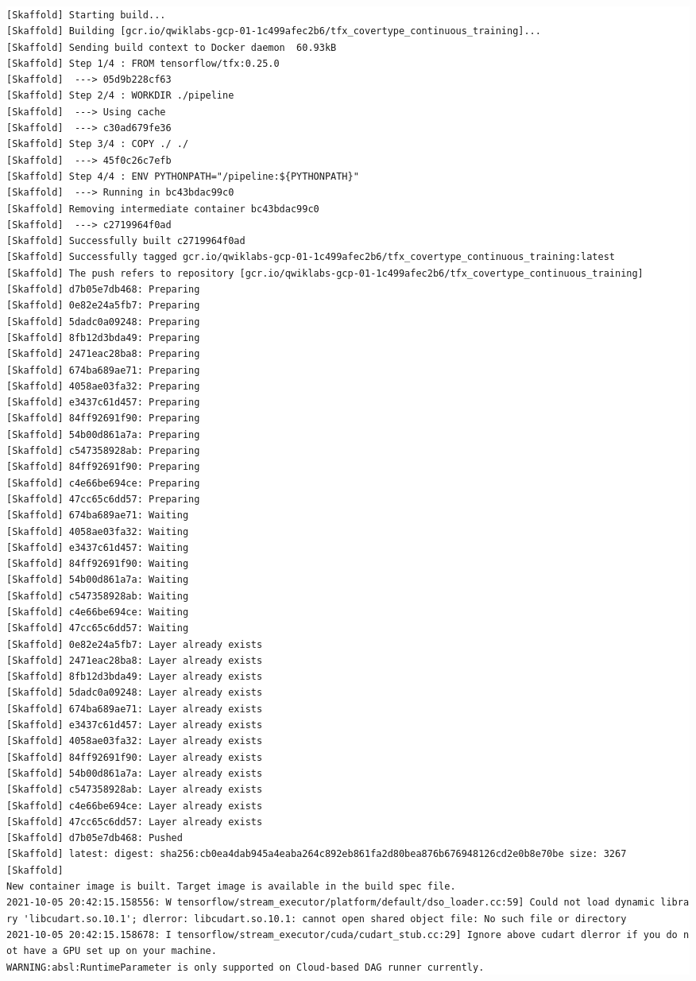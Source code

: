     [Skaffold] Starting build...
    [Skaffold] Building [gcr.io/qwiklabs-gcp-01-1c499afec2b6/tfx_covertype_continuous_training]...
    [Skaffold] Sending build context to Docker daemon  60.93kB
    [Skaffold] Step 1/4 : FROM tensorflow/tfx:0.25.0
    [Skaffold]  ---> 05d9b228cf63
    [Skaffold] Step 2/4 : WORKDIR ./pipeline
    [Skaffold]  ---> Using cache
    [Skaffold]  ---> c30ad679fe36
    [Skaffold] Step 3/4 : COPY ./ ./
    [Skaffold]  ---> 45f0c26c7efb
    [Skaffold] Step 4/4 : ENV PYTHONPATH="/pipeline:${PYTHONPATH}"
    [Skaffold]  ---> Running in bc43bdac99c0
    [Skaffold] Removing intermediate container bc43bdac99c0
    [Skaffold]  ---> c2719964f0ad
    [Skaffold] Successfully built c2719964f0ad
    [Skaffold] Successfully tagged gcr.io/qwiklabs-gcp-01-1c499afec2b6/tfx_covertype_continuous_training:latest
    [Skaffold] The push refers to repository [gcr.io/qwiklabs-gcp-01-1c499afec2b6/tfx_covertype_continuous_training]
    [Skaffold] d7b05e7db468: Preparing
    [Skaffold] 0e82e24a5fb7: Preparing
    [Skaffold] 5dadc0a09248: Preparing
    [Skaffold] 8fb12d3bda49: Preparing
    [Skaffold] 2471eac28ba8: Preparing
    [Skaffold] 674ba689ae71: Preparing
    [Skaffold] 4058ae03fa32: Preparing
    [Skaffold] e3437c61d457: Preparing
    [Skaffold] 84ff92691f90: Preparing
    [Skaffold] 54b00d861a7a: Preparing
    [Skaffold] c547358928ab: Preparing
    [Skaffold] 84ff92691f90: Preparing
    [Skaffold] c4e66be694ce: Preparing
    [Skaffold] 47cc65c6dd57: Preparing
    [Skaffold] 674ba689ae71: Waiting
    [Skaffold] 4058ae03fa32: Waiting
    [Skaffold] e3437c61d457: Waiting
    [Skaffold] 84ff92691f90: Waiting
    [Skaffold] 54b00d861a7a: Waiting
    [Skaffold] c547358928ab: Waiting
    [Skaffold] c4e66be694ce: Waiting
    [Skaffold] 47cc65c6dd57: Waiting
    [Skaffold] 0e82e24a5fb7: Layer already exists
    [Skaffold] 2471eac28ba8: Layer already exists
    [Skaffold] 8fb12d3bda49: Layer already exists
    [Skaffold] 5dadc0a09248: Layer already exists
    [Skaffold] 674ba689ae71: Layer already exists
    [Skaffold] e3437c61d457: Layer already exists
    [Skaffold] 4058ae03fa32: Layer already exists
    [Skaffold] 84ff92691f90: Layer already exists
    [Skaffold] 54b00d861a7a: Layer already exists
    [Skaffold] c547358928ab: Layer already exists
    [Skaffold] c4e66be694ce: Layer already exists
    [Skaffold] 47cc65c6dd57: Layer already exists
    [Skaffold] d7b05e7db468: Pushed
    [Skaffold] latest: digest: sha256:cb0ea4dab945a4eaba264c892eb861fa2d80bea876b676948126cd2e0b8e70be size: 3267
    [Skaffold] 
    New container image is built. Target image is available in the build spec file.
    2021-10-05 20:42:15.158556: W tensorflow/stream_executor/platform/default/dso_loader.cc:59] Could not load dynamic library 'libcudart.so.10.1'; dlerror: libcudart.so.10.1: cannot open shared object file: No such file or directory
    2021-10-05 20:42:15.158678: I tensorflow/stream_executor/cuda/cudart_stub.cc:29] Ignore above cudart dlerror if you do not have a GPU set up on your machine.
    WARNING:absl:RuntimeParameter is only supported on Cloud-based DAG runner currently.